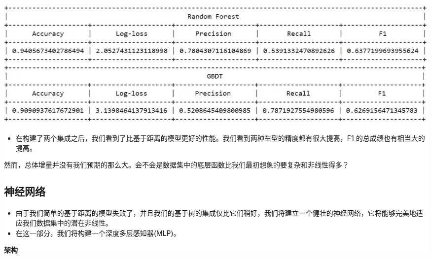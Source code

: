 ![](img/eff3fefe96e7974f5c7a341e75674486.png)

*   在构建了两个集成之后，我们看到了比基于距离的模型更好的性能。我们看到两种车型的精度都有很大提高，F1 的总成绩也有相当大的提高。

然而，总体增量并没有我们预期的那么大。会不会是数据集中的底层函数比我们最初想象的要复杂和非线性得多？

## 神经网络

*   由于我们简单的基于距离的模型失败了，并且我们的基于树的集成仅比它们稍好，我们将建立一个健壮的神经网络，它将能够完美地适应我们数据集中的潜在非线性。
*   在这一部分，我们将构建一个深度多层感知器(MLP)。

**架构**
